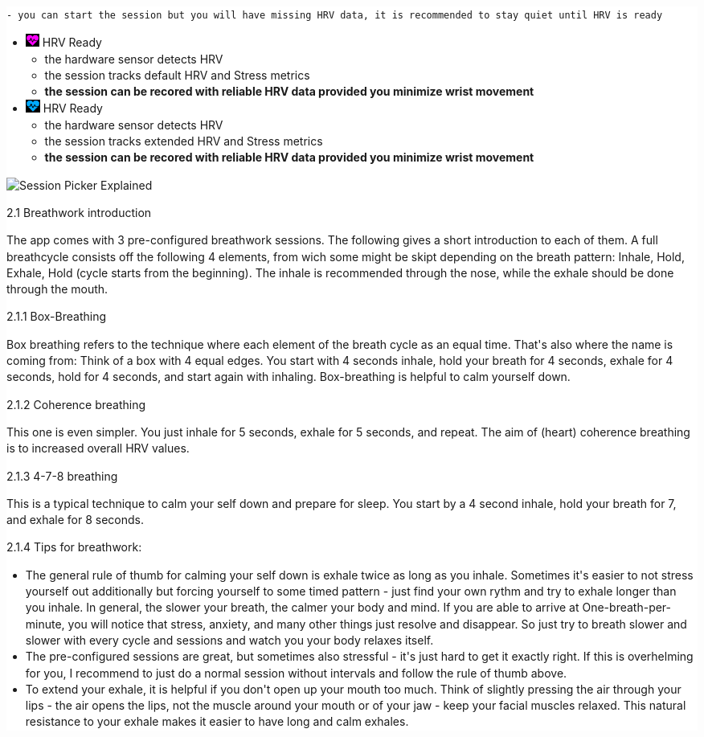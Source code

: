     - you can start the session but you will have missing HRV data, it is recommended to stay quiet until HRV is ready
  - ![HRV Weak/Ready](userGuideScreenshots/hrvIndicatorReady.png) HRV Ready
    - the hardware sensor detects HRV
    - the session tracks default HRV and Stress metrics
    - **the session can be recored with reliable HRV data provided you minimize wrist movement**
  - ![HRV Weak/Ready Detailed](userGuideScreenshots/hrvIndicatorReadyDetailed.png) HRV Ready
    - the hardware sensor detects HRV
    - the session tracks extended HRV and Stress metrics
    - **the session can be recored with reliable HRV data provided you minimize wrist movement**

<img src="userGuideScreenshots/sessionPickerExplained.gif"  width="55%" height="55%" alt="Session Picker Explained"/>

2.1 Breathwork introduction

The app comes with 3 pre-configured breathwork sessions. The following gives a short introduction to each of them. A full breathcycle consists off the following 4 elements, from wich some might be skipt depending on the breath pattern: Inhale, Hold, Exhale, Hold (cycle starts from the beginning). The inhale is recommended through the nose, while the exhale should be done through the mouth.

2.1.1 Box-Breathing

Box breathing refers to the technique where each element of the breath cycle as an equal time. That's also where the name is coming from: Think of a box with 4 equal edges. You start with 4 seconds inhale, hold your breath for 4 seconds, exhale for 4 seconds, hold for 4 seconds, and start again with inhaling. Box-breathing is helpful to calm yourself down.

2.1.2 Coherence breathing

This one is even simpler. You just inhale for 5 seconds, exhale for 5 seconds, and repeat. The aim of (heart) coherence breathing is to increased overall HRV values.

2.1.3 4-7-8 breathing

This is a typical technique to calm your self down and prepare for sleep. You start by a 4 second inhale, hold your breath for 7, and exhale for 8 seconds.

2.1.4 Tips for breathwork:

- The general rule of thumb for calming your self down is exhale twice as long as you inhale. Sometimes it's easier to not stress yourself out additionally but forcing yourself to some timed pattern - just find your own rythm and try to exhale longer than you inhale. In general, the slower your breath, the calmer your body and mind. If you are able to arrive at One-breath-per-minute, you will notice that stress, anxiety, and many other things just resolve and disappear. So just try to breath slower and slower with every cycle and sessions and watch you your body relaxes itself.
- The pre-configured sessions are great, but sometimes also stressful - it's just hard to get it exactly right. If this is overhelming for you, I recommend to just do a normal session without intervals and follow the rule of thumb above.
- To extend your exhale, it is helpful if you don't open up your mouth too much. Think of slightly pressing the air through your lips - the air opens the lips, not the muscle around your mouth or of your jaw - keep your facial muscles relaxed. This natural resistance to your exhale makes it easier to have long and calm exhales.
